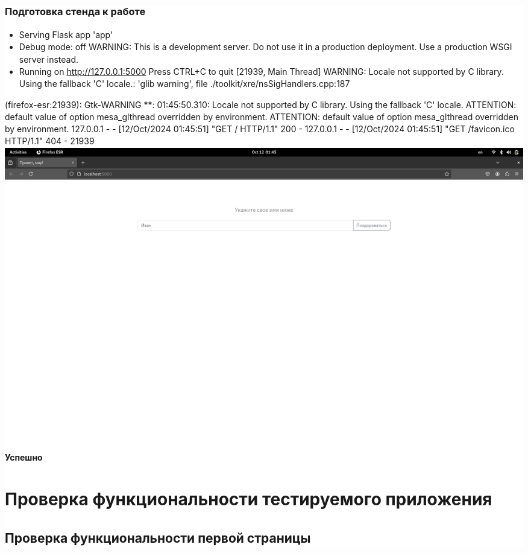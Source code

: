 ### Подготовка стенда к работе

 * Serving Flask app 'app'
 * Debug mode: off
WARNING: This is a development server. Do not use it in a production deployment. Use a production WSGI server instead.
 * Running on http://127.0.0.1:5000
Press CTRL+C to quit
[21939, Main Thread] WARNING: Locale not supported by C library.
	Using the fallback 'C' locale.: 'glib warning', file ./toolkit/xre/nsSigHandlers.cpp:187

(firefox-esr:21939): Gtk-WARNING **: 01:45:50.310: Locale not supported by C library.
	Using the fallback 'C' locale.
ATTENTION: default value of option mesa_glthread overridden by environment.
ATTENTION: default value of option mesa_glthread overridden by environment.
127.0.0.1 - - [12/Oct/2024 01:45:51] "GET / HTTP/1.1" 200 -
127.0.0.1 - - [12/Oct/2024 01:45:51] "GET /favicon.ico HTTP/1.1" 404 -
21939
![Успешно](step-0-passed.png)

**Успешно**

# Проверка функциональности тестируемого приложения

## Проверка функциональности первой страницы
